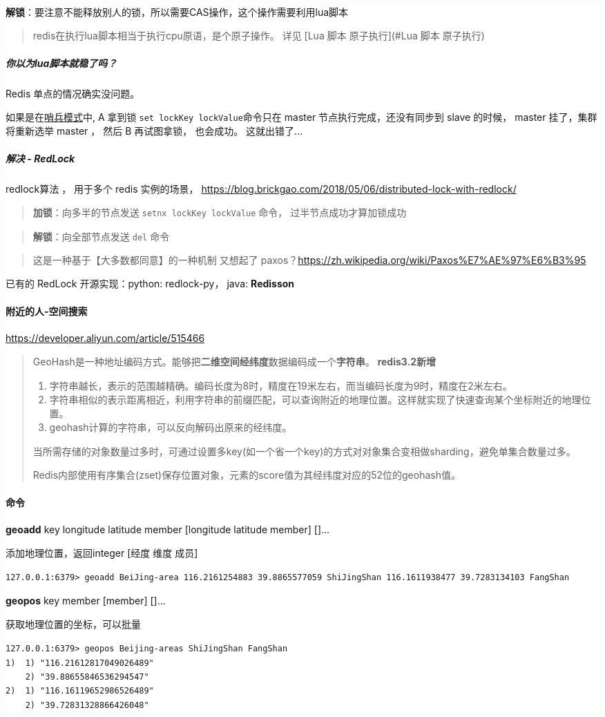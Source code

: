 **解锁**：要注意不能释放别人的锁，所以需要CAS操作，这个操作需要利用lua脚本

> redis在执行lua脚本相当于执行cpu原语，是个原子操作。  详见 [Lua 脚本 原子执行](#Lua 脚本 原子执行)  



##### 你以为lua脚本就稳了吗？

Redis 单点的情况确实没问题。

如果是在[哨兵模式](#哨兵模式)中, A 拿到锁 `set lockKey lockValue`命令只在 master 节点执行完成，还没有同步到 slave 的时候， master 挂了，集群将重新选举 master ， 然后 B 再试图拿锁， 也会成功。  这就出错了...   



##### 解决 - RedLock

redlock算法 ， 用于多个 redis 实例的场景， https://blog.brickgao.com/2018/05/06/distributed-lock-with-redlock/

> **加锁**：向多半的节点发送 `setnx lockKey lockValue` 命令， 过半节点成功才算加锁成功

> **解锁**：向全部节点发送 `del` 命令

> 这是一种基于【大多数都同意】的一种机制      又想起了 paxos？https://zh.wikipedia.org/wiki/Paxos%E7%AE%97%E6%B3%95

已有的 RedLock 开源实现：python: redlock-py，  java: **Redisson**



#### 附近的人-空间搜索

https://developer.aliyun.com/article/515466

> GeoHash是一种地址编码方式。能够把**二维空间经纬度**数据编码成一个**字符串**。  **redis3.2新增**
>
> 1. 字符串越长，表示的范围越精确。编码长度为8时，精度在19米左右，而当编码长度为9时，精度在2米左右。
> 2. 字符串相似的表示距离相近，利用字符串的前缀匹配，可以查询附近的地理位置。这样就实现了快速查询某个坐标附近的地理位置。
> 3. geohash计算的字符串，可以反向解码出原来的经纬度。
>
> 当所需存储的对象数量过多时，可通过设置多key(如一个省一个key)的方式对对象集合变相做sharding，避免单集合数量过多。
>
> Redis内部使用有序集合(zset)保存位置对象，元素的score值为其经纬度对应的52位的geohash值。

#### 命令

**geoadd** key longitude latitude member [longitude latitude member] []...

添加地理位置，返回integer    [经度 维度 成员]

```shell
127.0.0.1:6379> geoadd BeiJing-area 116.2161254883 39.8865577059 ShiJingShan 116.1611938477 39.7283134103 FangShan
```

**geopos** key member [member] []...

获取地理位置的坐标，可以批量

```shell
127.0.0.1:6379> geopos Beijing-areas ShiJingShan FangShan
1)  1) "116.21612817049026489"
	2) "39.88655846536294547"
2)  1) "116.16119652986526489"
	2) "39.72831328866426048"
```
